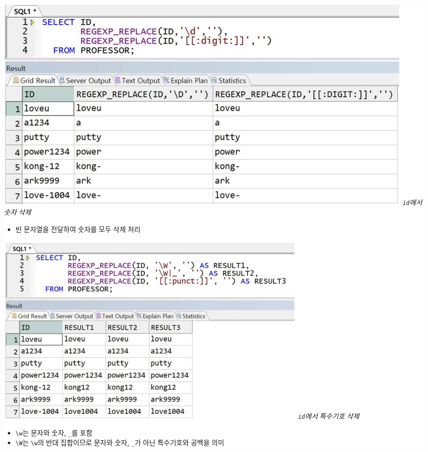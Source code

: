 ![58-ex-regexp_replace()(1)](/assets/img/posts/study/certification/sqld/chapter2-sql-basic-and-utilization/sql-utilization/58-ex-regexp_replace()(1).jpg)
*`id`에서 숫자 삭제*

- 빈 문자열을 전달하여 숫자를 모두 삭제 처리

![59-ex-regexp_replace()(2)](/assets/img/posts/study/certification/sqld/chapter2-sql-basic-and-utilization/sql-utilization/59-ex-regexp_replace()(2).jpg)
*`id`에서 특수기호 삭제*

- `\w`는 문자와 숫자, `_`를 포함
- `\W`는 `\w`의 반대 집합이므로 문자와 숫자, `_`가 아닌 특수기호와 공백을 의미
